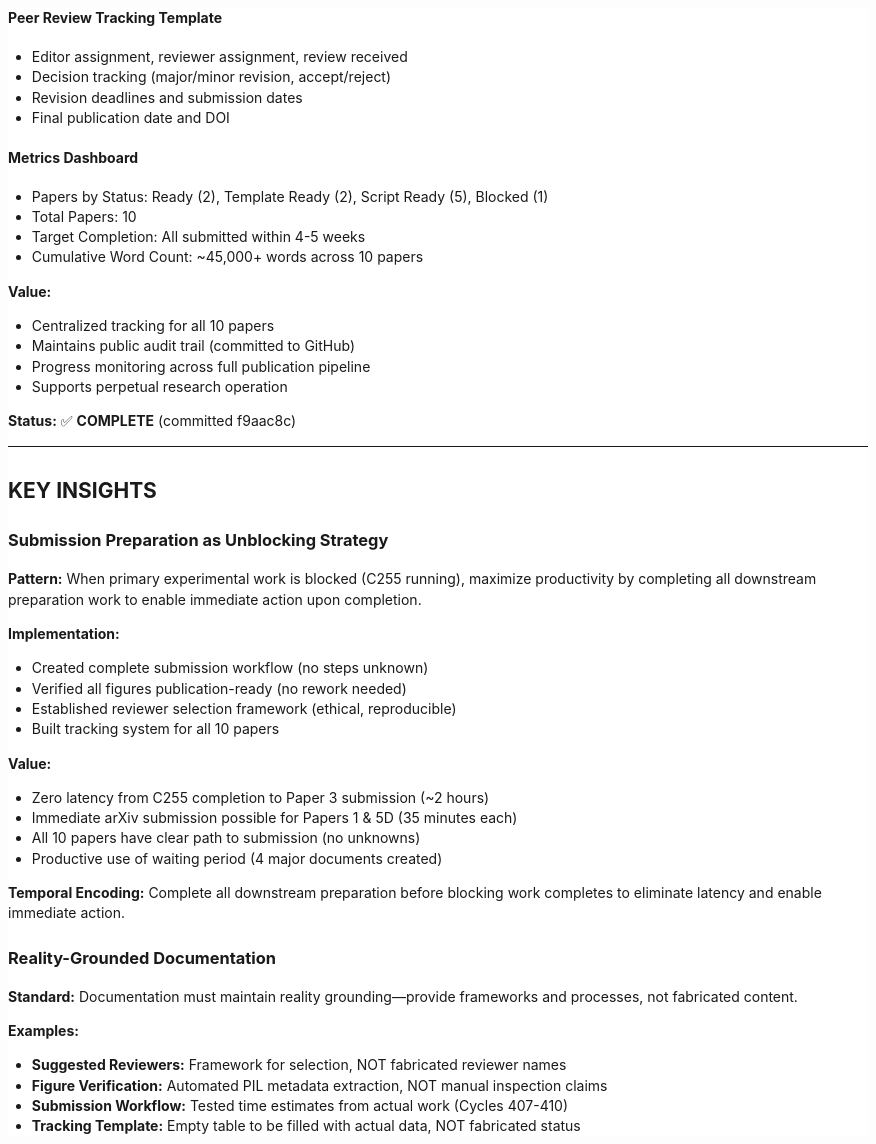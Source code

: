 #### Peer Review Tracking Template
- Editor assignment, reviewer assignment, review received
- Decision tracking (major/minor revision, accept/reject)
- Revision deadlines and submission dates
- Final publication date and DOI

#### Metrics Dashboard
- Papers by Status: Ready (2), Template Ready (2), Script Ready (5), Blocked (1)
- Total Papers: 10
- Target Completion: All submitted within 4-5 weeks
- Cumulative Word Count: ~45,000+ words across 10 papers

**Value:**
- Centralized tracking for all 10 papers
- Maintains public audit trail (committed to GitHub)
- Progress monitoring across full publication pipeline
- Supports perpetual research operation

**Status:** ✅ **COMPLETE** (committed f9aac8c)

---

## KEY INSIGHTS

### Submission Preparation as Unblocking Strategy

**Pattern:** When primary experimental work is blocked (C255 running), maximize productivity by completing all downstream preparation work to enable immediate action upon completion.

**Implementation:**
- Created complete submission workflow (no steps unknown)
- Verified all figures publication-ready (no rework needed)
- Established reviewer selection framework (ethical, reproducible)
- Built tracking system for all 10 papers

**Value:**
- Zero latency from C255 completion to Paper 3 submission (~2 hours)
- Immediate arXiv submission possible for Papers 1 & 5D (35 minutes each)
- All 10 papers have clear path to submission (no unknowns)
- Productive use of waiting period (4 major documents created)

**Temporal Encoding:** Complete all downstream preparation before blocking work completes to eliminate latency and enable immediate action.

### Reality-Grounded Documentation

**Standard:** Documentation must maintain reality grounding—provide frameworks and processes, not fabricated content.

**Examples:**
- **Suggested Reviewers:** Framework for selection, NOT fabricated reviewer names
- **Figure Verification:** Automated PIL metadata extraction, NOT manual inspection claims
- **Submission Workflow:** Tested time estimates from actual work (Cycles 407-410)
- **Tracking Template:** Empty table to be filled with actual data, NOT fabricated status
